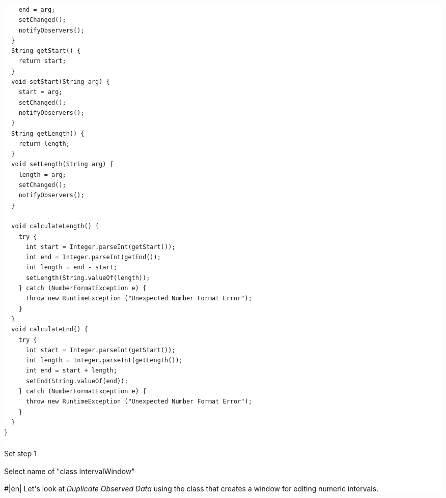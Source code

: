 ```
    end = arg;
    setChanged();
    notifyObservers();
  }
  String getStart() {
    return start;
  }
  void setStart(String arg) {
    start = arg;
    setChanged();
    notifyObservers();
  }
  String getLength() {
    return length;
  }
  void setLength(String arg) {
    length = arg;
    setChanged();
    notifyObservers();
  }

  void calculateLength() {
    try {
      int start = Integer.parseInt(getStart());
      int end = Integer.parseInt(getEnd());
      int length = end - start;
      setLength(String.valueOf(length));
    } catch (NumberFormatException e) {
      throw new RuntimeException ("Unexpected Number Format Error");
    }
  }
  void calculateEnd() {
    try {
      int start = Integer.parseInt(getStart());
      int length = Integer.parseInt(getLength());
      int end = start + length;
      setEnd(String.valueOf(end));
    } catch (NumberFormatException e) {
      throw new RuntimeException ("Unexpected Number Format Error");
    }
  }
}
```

###

Set step 1

Select name of "class IntervalWindow"


#|en| Let's look at <i>Duplicate Observed Data</i> using the class that creates a window for editing numeric intervals.
